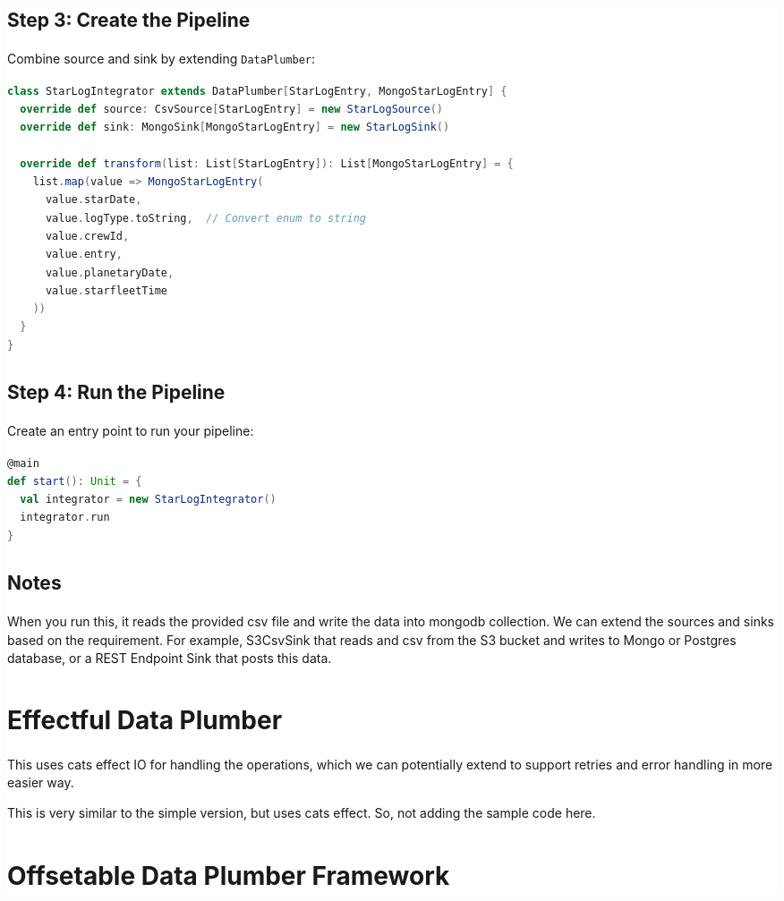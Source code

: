 
## Step 3: Create the Pipeline

Combine source and sink by extending `DataPlumber`:

```scala
class StarLogIntegrator extends DataPlumber[StarLogEntry, MongoStarLogEntry] {
  override def source: CsvSource[StarLogEntry] = new StarLogSource()
  override def sink: MongoSink[MongoStarLogEntry] = new StarLogSink()
  
  override def transform(list: List[StarLogEntry]): List[MongoStarLogEntry] = {
    list.map(value => MongoStarLogEntry(
      value.starDate,
      value.logType.toString,  // Convert enum to string
      value.crewId,
      value.entry,
      value.planetaryDate,
      value.starfleetTime
    ))
  }
}
```


## Step 4: Run the Pipeline

Create an entry point to run your pipeline:

```scala
@main
def start(): Unit = {
  val integrator = new StarLogIntegrator()
  integrator.run
}
```

## Notes 
When you run this, it reads the provided csv file and write the data into mongodb collection. We can extend the sources and sinks based on the requirement. 
For example, S3CsvSink that reads and csv from the S3 bucket and writes to Mongo or Postgres database, or a REST Endpoint Sink that posts this data. 

# Effectful Data Plumber 
This uses cats effect IO for handling the operations, which we can potentially extend to support retries and error handling in more easier way.

This is very similar to the simple version, but uses cats effect. So, not adding the sample code here.

# Offsetable Data Plumber Framework
